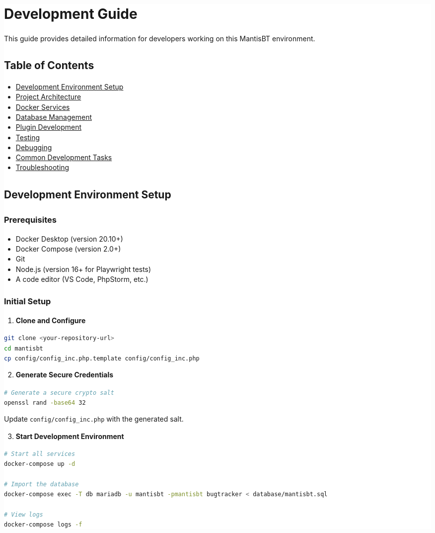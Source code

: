 # Development Guide

This guide provides detailed information for developers working on this MantisBT environment.

## Table of Contents

- [Development Environment Setup](#development-environment-setup)
- [Project Architecture](#project-architecture)
- [Docker Services](#docker-services)
- [Database Management](#database-management)
- [Plugin Development](#plugin-development)
- [Testing](#testing)
- [Debugging](#debugging)
- [Common Development Tasks](#common-development-tasks)
- [Troubleshooting](#troubleshooting)

## Development Environment Setup

### Prerequisites

- Docker Desktop (version 20.10+)
- Docker Compose (version 2.0+)
- Git
- Node.js (version 16+ for Playwright tests)
- A code editor (VS Code, PhpStorm, etc.)

### Initial Setup

1. **Clone and Configure**

```bash
git clone <your-repository-url>
cd mantisbt
cp config/config_inc.php.template config/config_inc.php
```

2. **Generate Secure Credentials**

```bash
# Generate a secure crypto salt
openssl rand -base64 32
```

Update `config/config_inc.php` with the generated salt.

3. **Start Development Environment**

```bash
# Start all services
docker-compose up -d

# Import the database
docker-compose exec -T db mariadb -u mantisbt -pmantisbt bugtracker < database/mantisbt.sql

# View logs
docker-compose logs -f
```
